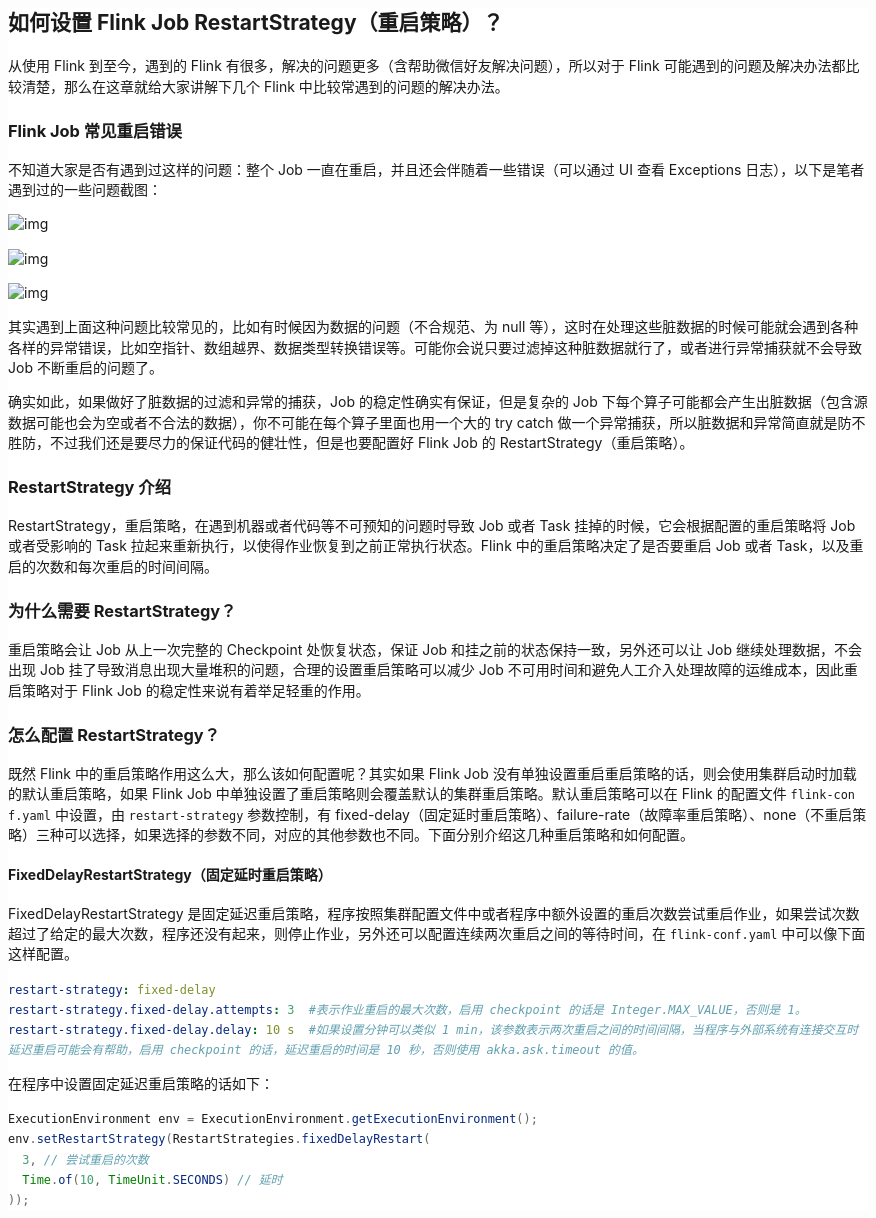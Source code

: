 ## 如何设置 Flink Job RestartStrategy（重启策略）？

从使用 Flink 到至今，遇到的 Flink 有很多，解决的问题更多（含帮助微信好友解决问题），所以对于 Flink 可能遇到的问题及解决办法都比较清楚，那么在这章就给大家讲解下几个 Flink 中比较常遇到的问题的解决办法。

### Flink Job 常见重启错误

不知道大家是否有遇到过这样的问题：整个 Job 一直在重启，并且还会伴随着一些错误（可以通过 UI 查看 Exceptions 日志），以下是笔者遇到过的一些问题截图：

![img](http://zhisheng-blog.oss-cn-hangzhou.aliyuncs.com/img/2019-10-04-152844.png)

![img](http://zhisheng-blog.oss-cn-hangzhou.aliyuncs.com/img/2019-10-06-140519.png)

![img](http://zhisheng-blog.oss-cn-hangzhou.aliyuncs.com/img/2019-09-26-2019-05-14_00-59-25.png)

其实遇到上面这种问题比较常见的，比如有时候因为数据的问题（不合规范、为 null 等），这时在处理这些脏数据的时候可能就会遇到各种各样的异常错误，比如空指针、数组越界、数据类型转换错误等。可能你会说只要过滤掉这种脏数据就行了，或者进行异常捕获就不会导致 Job 不断重启的问题了。

确实如此，如果做好了脏数据的过滤和异常的捕获，Job 的稳定性确实有保证，但是复杂的 Job 下每个算子可能都会产生出脏数据（包含源数据可能也会为空或者不合法的数据），你不可能在每个算子里面也用一个大的 try catch 做一个异常捕获，所以脏数据和异常简直就是防不胜防，不过我们还是要尽力的保证代码的健壮性，但是也要配置好 Flink Job 的 RestartStrategy（重启策略）。

### RestartStrategy 介绍

RestartStrategy，重启策略，在遇到机器或者代码等不可预知的问题时导致 Job 或者 Task 挂掉的时候，它会根据配置的重启策略将 Job 或者受影响的 Task 拉起来重新执行，以使得作业恢复到之前正常执行状态。Flink 中的重启策略决定了是否要重启 Job 或者 Task，以及重启的次数和每次重启的时间间隔。

### 为什么需要 RestartStrategy？

重启策略会让 Job 从上一次完整的 Checkpoint 处恢复状态，保证 Job 和挂之前的状态保持一致，另外还可以让 Job 继续处理数据，不会出现 Job 挂了导致消息出现大量堆积的问题，合理的设置重启策略可以减少 Job 不可用时间和避免人工介入处理故障的运维成本，因此重启策略对于 Flink Job 的稳定性来说有着举足轻重的作用。

### 怎么配置 RestartStrategy？

既然 Flink 中的重启策略作用这么大，那么该如何配置呢？其实如果 Flink Job 没有单独设置重启重启策略的话，则会使用集群启动时加载的默认重启策略，如果 Flink Job 中单独设置了重启策略则会覆盖默认的集群重启策略。默认重启策略可以在 Flink 的配置文件 `flink-conf.yaml` 中设置，由 `restart-strategy` 参数控制，有 fixed-delay（固定延时重启策略）、failure-rate（故障率重启策略）、none（不重启策略）三种可以选择，如果选择的参数不同，对应的其他参数也不同。下面分别介绍这几种重启策略和如何配置。

#### FixedDelayRestartStrategy（固定延时重启策略）

FixedDelayRestartStrategy 是固定延迟重启策略，程序按照集群配置文件中或者程序中额外设置的重启次数尝试重启作业，如果尝试次数超过了给定的最大次数，程序还没有起来，则停止作业，另外还可以配置连续两次重启之间的等待时间，在 `flink-conf.yaml` 中可以像下面这样配置。

```yaml
restart-strategy: fixed-delay
restart-strategy.fixed-delay.attempts: 3  #表示作业重启的最大次数，启用 checkpoint 的话是 Integer.MAX_VALUE，否则是 1。
restart-strategy.fixed-delay.delay: 10 s  #如果设置分钟可以类似 1 min，该参数表示两次重启之间的时间间隔，当程序与外部系统有连接交互时延迟重启可能会有帮助，启用 checkpoint 的话，延迟重启的时间是 10 秒，否则使用 akka.ask.timeout 的值。
```

在程序中设置固定延迟重启策略的话如下：

```java
ExecutionEnvironment env = ExecutionEnvironment.getExecutionEnvironment();
env.setRestartStrategy(RestartStrategies.fixedDelayRestart(
  3, // 尝试重启的次数
  Time.of(10, TimeUnit.SECONDS) // 延时
));
```
